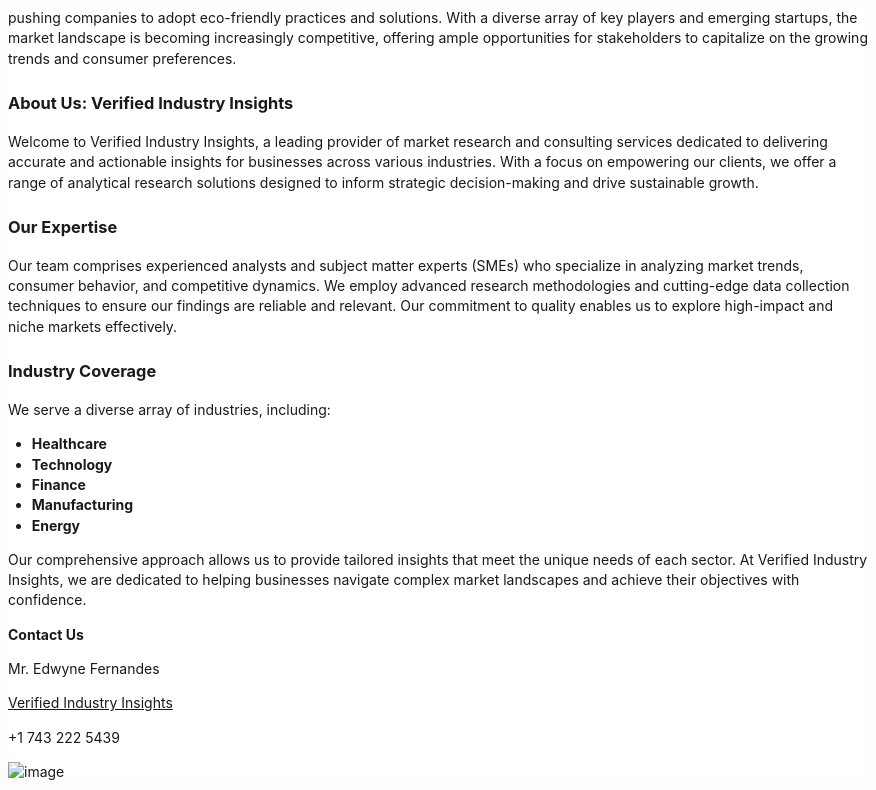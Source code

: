 pushing companies to adopt eco-friendly practices and solutions. With a diverse array of key players and emerging startups, the market landscape is becoming increasingly competitive, offering ample opportunities for stakeholders to capitalize on the growing trends and consumer preferences.</p><h3>About Us: Verified Industry Insights</h3><p>Welcome to Verified Industry Insights, a leading provider of market research and consulting services dedicated to delivering accurate and actionable insights for businesses across various industries. With a focus on empowering our clients, we offer a range of analytical research solutions designed to inform strategic decision-making and drive sustainable growth.</p><h3>Our Expertise</h3><p>Our team comprises experienced analysts and subject matter experts (SMEs) who specialize in analyzing market trends, consumer behavior, and competitive dynamics. We employ advanced research methodologies and cutting-edge data collection techniques to ensure our findings are reliable and relevant. Our commitment to quality enables us to explore high-impact and niche markets effectively.</p><h3>Industry Coverage</h3><p>We serve a diverse array of industries, including:</p><ul><li><strong>Healthcare</strong></li><li><strong>Technology</strong></li><li><strong>Finance</strong></li><li><strong>Manufacturing</strong></li><li><strong>Energy</strong></li></ul><p>Our comprehensive approach allows us to provide tailored insights that meet the unique needs of each sector. At Verified Industry Insights, we are dedicated to helping businesses navigate complex market landscapes and achieve their objectives with confidence.</p><p><strong>Contact Us</strong></p><p>Mr. Edwyne Fernandes</p><p><a href="https://www.verifiedindustryinsights.com/">Verified Industry Insights</a></p><p>+1 743 222 5439</p>
![image](https://github.com/user-attachments/assets/e39f8631-aea4-4a9e-94ee-9881d47a5557)
